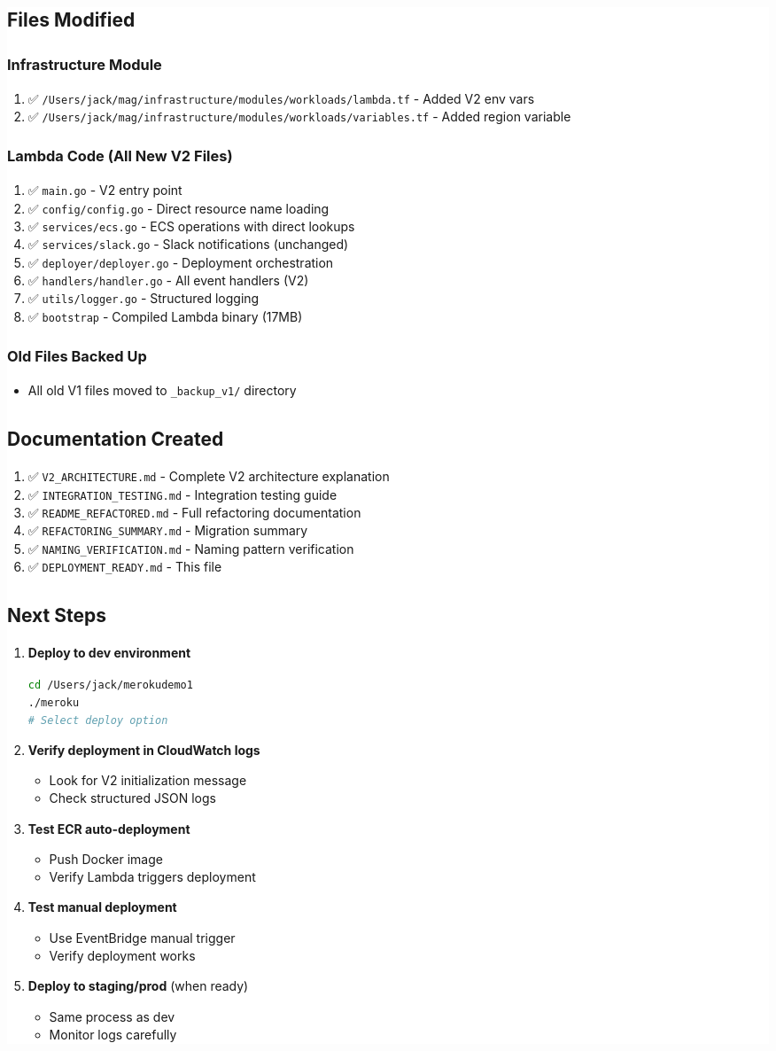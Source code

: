 ## Files Modified

### Infrastructure Module
1. ✅ `/Users/jack/mag/infrastructure/modules/workloads/lambda.tf` - Added V2 env vars
2. ✅ `/Users/jack/mag/infrastructure/modules/workloads/variables.tf` - Added region variable

### Lambda Code (All New V2 Files)
1. ✅ `main.go` - V2 entry point
2. ✅ `config/config.go` - Direct resource name loading
3. ✅ `services/ecs.go` - ECS operations with direct lookups
4. ✅ `services/slack.go` - Slack notifications (unchanged)
5. ✅ `deployer/deployer.go` - Deployment orchestration
6. ✅ `handlers/handler.go` - All event handlers (V2)
7. ✅ `utils/logger.go` - Structured logging
8. ✅ `bootstrap` - Compiled Lambda binary (17MB)

### Old Files Backed Up
- All old V1 files moved to `_backup_v1/` directory

## Documentation Created

1. ✅ `V2_ARCHITECTURE.md` - Complete V2 architecture explanation
2. ✅ `INTEGRATION_TESTING.md` - Integration testing guide
3. ✅ `README_REFACTORED.md` - Full refactoring documentation
4. ✅ `REFACTORING_SUMMARY.md` - Migration summary
5. ✅ `NAMING_VERIFICATION.md` - Naming pattern verification
6. ✅ `DEPLOYMENT_READY.md` - This file

## Next Steps

1. **Deploy to dev environment**
   ```bash
   cd /Users/jack/merokudemo1
   ./meroku
   # Select deploy option
   ```

2. **Verify deployment in CloudWatch logs**
   - Look for V2 initialization message
   - Check structured JSON logs

3. **Test ECR auto-deployment**
   - Push Docker image
   - Verify Lambda triggers deployment

4. **Test manual deployment**
   - Use EventBridge manual trigger
   - Verify deployment works

5. **Deploy to staging/prod** (when ready)
   - Same process as dev
   - Monitor logs carefully

